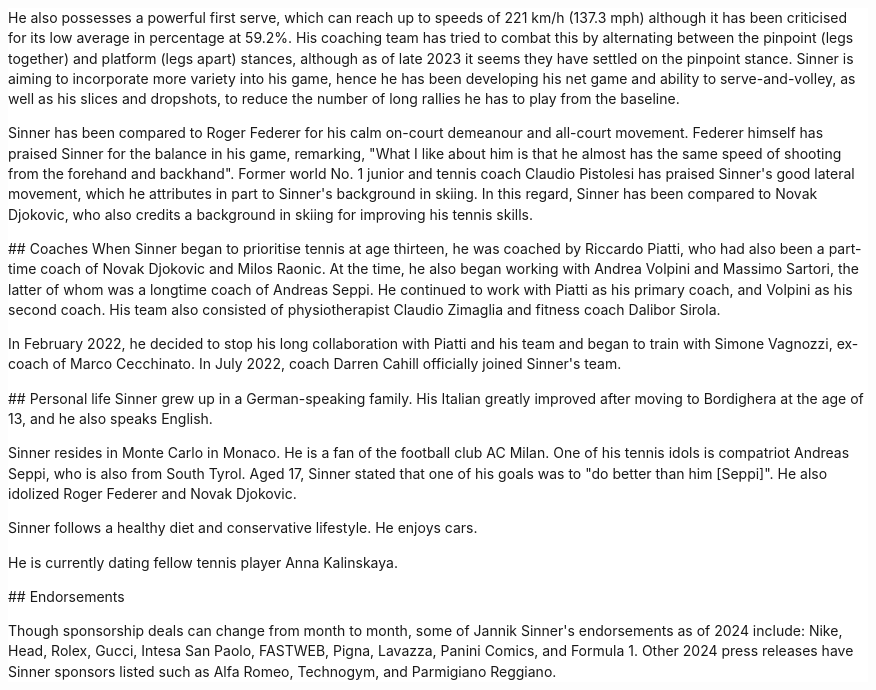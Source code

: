He also possesses a powerful first serve, which can reach up to speeds of 221 km/h (137.3 mph) although it has been criticised for its low average in percentage at 59.2%. His coaching team has tried to combat this by alternating between the pinpoint (legs together) and platform (legs apart) stances, although as of late 2023 it seems they have settled on the pinpoint stance. Sinner is aiming to incorporate more variety into his game, hence he has been developing his net game and ability to serve-and-volley, as well as his slices and dropshots, to reduce the number of long rallies he has to play from the baseline.

Sinner has been compared to Roger Federer for his calm on-court demeanour and all-court movement. Federer himself has praised Sinner for the balance in his game, remarking, "What I like about him is that he almost has the same speed of shooting from the forehand and backhand". Former world No. 1 junior and tennis coach Claudio Pistolesi has praised Sinner's good lateral movement, which he attributes in part to Sinner's background in skiing. In this regard, Sinner has been compared to Novak Djokovic, who also credits a background in skiing for improving his tennis skills.

## Coaches
When Sinner began to prioritise tennis at age thirteen, he was coached by Riccardo Piatti, who had also been a part-time coach of Novak Djokovic and Milos Raonic. At the time, he also began working with Andrea Volpini and Massimo Sartori, the latter of whom was a longtime coach of Andreas Seppi. He continued to work with Piatti as his primary coach, and Volpini as his second coach. His team also consisted of physiotherapist Claudio Zimaglia and fitness coach Dalibor Sirola.

In February 2022, he decided to stop his long collaboration with Piatti and his team and began to train with Simone Vagnozzi, ex-coach of Marco Cecchinato. In July 2022, coach Darren Cahill officially joined Sinner's team.

## Personal life
Sinner grew up in a German-speaking family. His Italian greatly improved after moving to Bordighera at the age of 13, and he also speaks English.

Sinner resides in Monte Carlo in Monaco. He is a fan of the football club AC Milan. One of his tennis idols is compatriot Andreas Seppi, who is also from South Tyrol. Aged 17, Sinner stated that one of his goals was to "do better than him [Seppi]". He also idolized Roger Federer and Novak Djokovic.

Sinner follows a healthy diet and conservative lifestyle. He enjoys cars.

He is currently dating fellow tennis player Anna Kalinskaya.

## Endorsements

Though sponsorship deals can change from month to month, some of Jannik Sinner's endorsements as of 2024 include: Nike, Head, Rolex, Gucci, Intesa San Paolo, FASTWEB, Pigna, Lavazza, Panini Comics, and Formula 1. Other 2024 press releases have Sinner sponsors listed such as Alfa Romeo, Technogym, and Parmigiano Reggiano.
